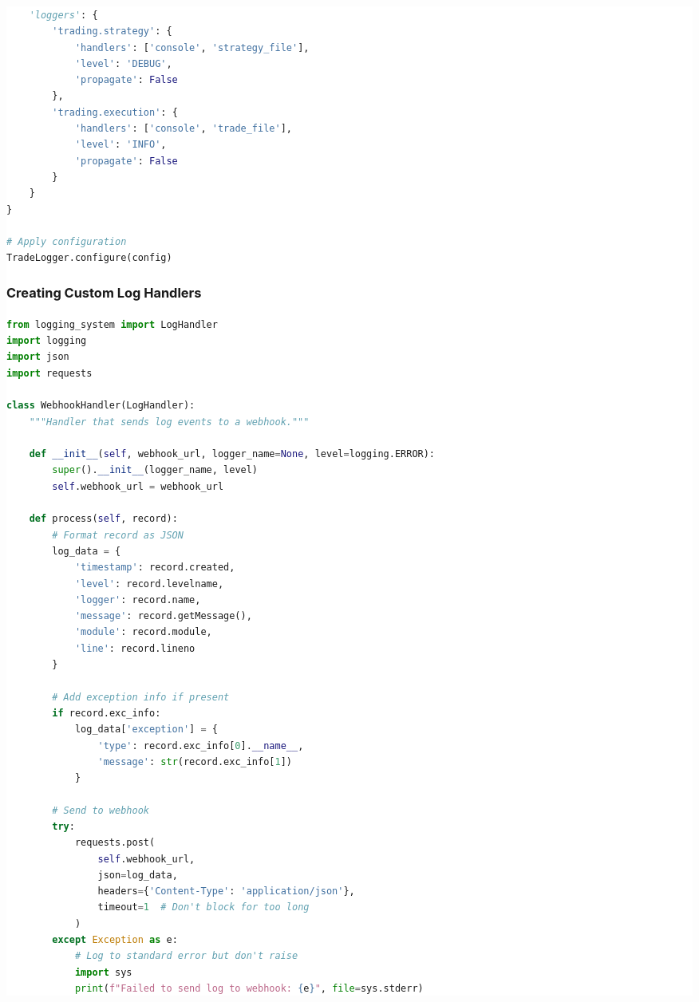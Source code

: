 ```python
    'loggers': {
        'trading.strategy': {
            'handlers': ['console', 'strategy_file'],
            'level': 'DEBUG',
            'propagate': False
        },
        'trading.execution': {
            'handlers': ['console', 'trade_file'],
            'level': 'INFO',
            'propagate': False
        }
    }
}

# Apply configuration
TradeLogger.configure(config)
```

### Creating Custom Log Handlers

```python
from logging_system import LogHandler
import logging
import json
import requests

class WebhookHandler(LogHandler):
    """Handler that sends log events to a webhook."""
    
    def __init__(self, webhook_url, logger_name=None, level=logging.ERROR):
        super().__init__(logger_name, level)
        self.webhook_url = webhook_url
        
    def process(self, record):
        # Format record as JSON
        log_data = {
            'timestamp': record.created,
            'level': record.levelname,
            'logger': record.name,
            'message': record.getMessage(),
            'module': record.module,
            'line': record.lineno
        }
        
        # Add exception info if present
        if record.exc_info:
            log_data['exception'] = {
                'type': record.exc_info[0].__name__,
                'message': str(record.exc_info[1])
            }
            
        # Send to webhook
        try:
            requests.post(
                self.webhook_url,
                json=log_data,
                headers={'Content-Type': 'application/json'},
                timeout=1  # Don't block for too long
            )
        except Exception as e:
            # Log to standard error but don't raise
            import sys
            print(f"Failed to send log to webhook: {e}", file=sys.stderr)
```